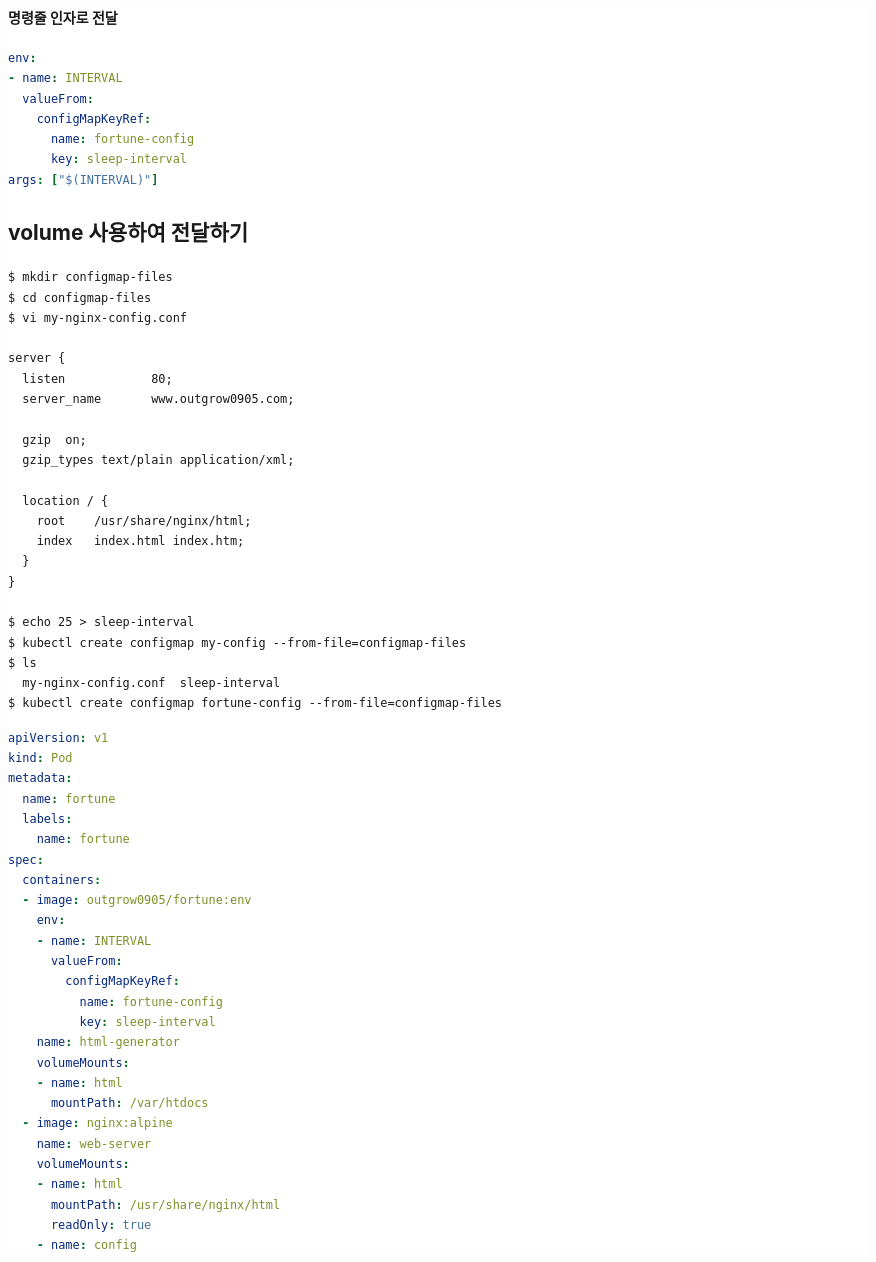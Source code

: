 #### 명령줄 인자로 전달
~~~yaml
env:
- name: INTERVAL
  valueFrom:
    configMapKeyRef:
      name: fortune-config 
      key: sleep-interval  
args: ["$(INTERVAL)"]
~~~

## volume 사용하여 전달하기
~~~
$ mkdir configmap-files
$ cd configmap-files
$ vi my-nginx-config.conf

server {
  listen            80;
  server_name       www.outgrow0905.com;
  
  gzip  on;
  gzip_types text/plain application/xml;
  
  location / {
    root    /usr/share/nginx/html;
    index   index.html index.htm;
  }
}

$ echo 25 > sleep-interval
$ kubectl create configmap my-config --from-file=configmap-files
$ ls
  my-nginx-config.conf  sleep-interval
$ kubectl create configmap fortune-config --from-file=configmap-files
~~~
~~~yaml
apiVersion: v1
kind: Pod
metadata:
  name: fortune
  labels:
    name: fortune
spec:
  containers:
  - image: outgrow0905/fortune:env
    env:
    - name: INTERVAL
      valueFrom:
        configMapKeyRef:
          name: fortune-config
          key: sleep-interval
    name: html-generator
    volumeMounts:
    - name: html
      mountPath: /var/htdocs
  - image: nginx:alpine
    name: web-server
    volumeMounts:
    - name: html
      mountPath: /usr/share/nginx/html
      readOnly: true
    - name: config                  
~~~
